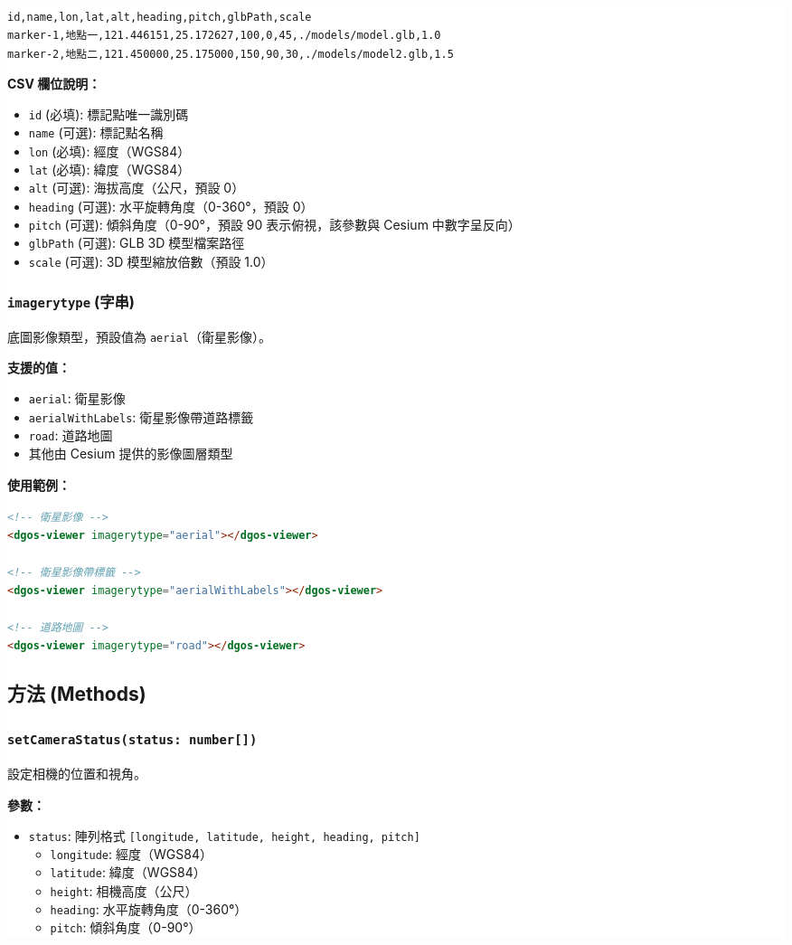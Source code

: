 ```csv
id,name,lon,lat,alt,heading,pitch,glbPath,scale
marker-1,地點一,121.446151,25.172627,100,0,45,./models/model.glb,1.0
marker-2,地點二,121.450000,25.175000,150,90,30,./models/model2.glb,1.5
```

**CSV 欄位說明：**

- `id` (必填): 標記點唯一識別碼
- `name` (可選): 標記點名稱
- `lon` (必填): 經度（WGS84）
- `lat` (必填): 緯度（WGS84）
- `alt` (可選): 海拔高度（公尺，預設 0）
- `heading` (可選): 水平旋轉角度（0-360°，預設 0）
- `pitch` (可選): 傾斜角度（0-90°，預設 90 表示俯視，該參數與 Cesium 中數字呈反向）
- `glbPath` (可選): GLB 3D 模型檔案路徑
- `scale` (可選): 3D 模型縮放倍數（預設 1.0）

### `imagerytype` (字串)

底圖影像類型，預設值為 `aerial`（衛星影像）。

**支援的值：**

- `aerial`: 衛星影像
- `aerialWithLabels`: 衛星影像帶道路標籤
- `road`: 道路地圖
- 其他由 Cesium 提供的影像圖層類型

**使用範例：**

```html
<!-- 衛星影像 -->
<dgos-viewer imagerytype="aerial"></dgos-viewer>

<!-- 衛星影像帶標籤 -->
<dgos-viewer imagerytype="aerialWithLabels"></dgos-viewer>

<!-- 道路地圖 -->
<dgos-viewer imagerytype="road"></dgos-viewer>
```

## 方法 (Methods)

### `setCameraStatus(status: number[])`

設定相機的位置和視角。

**參數：**

- `status`: 陣列格式 `[longitude, latitude, height, heading, pitch]`
  - `longitude`: 經度（WGS84）
  - `latitude`: 緯度（WGS84）
  - `height`: 相機高度（公尺）
  - `heading`: 水平旋轉角度（0-360°）
  - `pitch`: 傾斜角度（0-90°）
